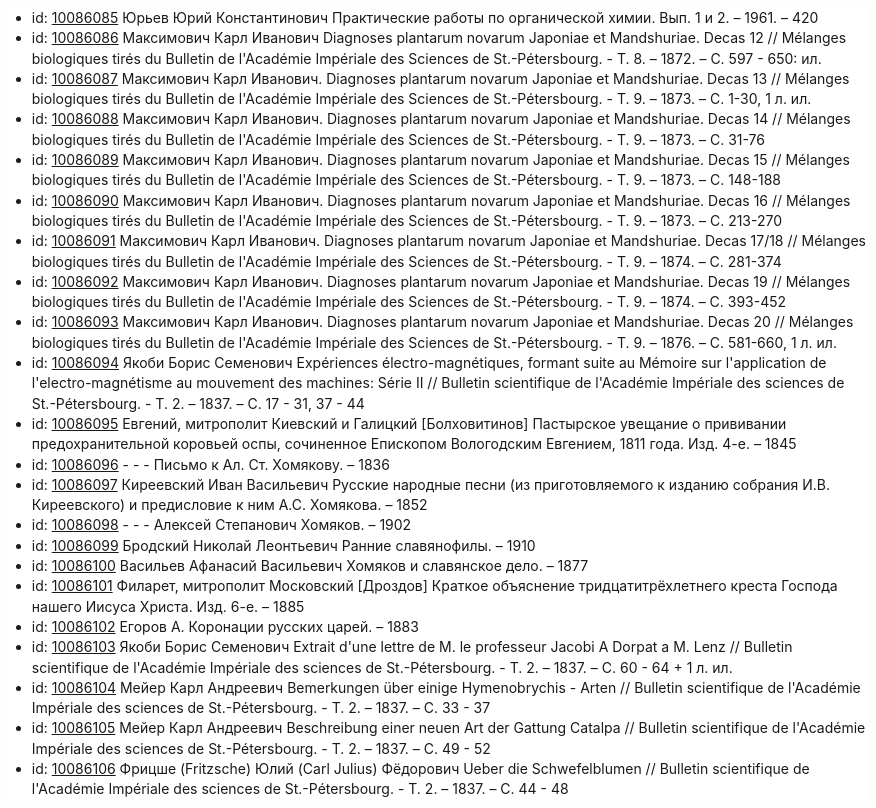 <ul>
<li>id: <a href="http://books.e-heritage.ru/book/10086085">10086085</a>	Юрьев Юрий Константинович Практические работы по органической химии. Вып. 1 и 2. – 1961. – 420</li>
<li>id: <a href="http://books.e-heritage.ru/book/10086086">10086086</a>	Максимович Карл Иванович Diagnoses plantarum novarum Japoniae et Mandshuriae. Decas 12 // Mélanges biologiques tirés du Bulletin de l'Académie Impériale des Sciences de St.-Pétersbourg. - T. 8. – 1872. – C. 597 - 650: ил.</li>
<li>id: <a href="http://books.e-heritage.ru/book/10086087">10086087</a>	Максимович Карл Иванович. Diagnoses plantarum novarum Japoniae et Mandshuriae. Decas 13 // Mélanges biologiques tirés du Bulletin de l'Académie Impériale des Sciences de St.-Pétersbourg. - T. 9. – 1873. – C. 1-30, 1 л. ил.</li>
<li>id: <a href="http://books.e-heritage.ru/book/10086088">10086088</a>	Максимович Карл Иванович. Diagnoses plantarum novarum Japoniae et Mandshuriae. Decas 14 // Mélanges biologiques tirés du Bulletin de l'Académie Impériale des Sciences de St.-Pétersbourg. - T. 9. – 1873. – C. 31-76</li>
<li>id: <a href="http://books.e-heritage.ru/book/10086089">10086089</a>	Максимович Карл Иванович. Diagnoses plantarum novarum Japoniae et Mandshuriae. Decas 15 // Mélanges biologiques tirés du Bulletin de l'Académie Impériale des Sciences de St.-Pétersbourg. - T. 9. – 1873. – C. 148-188</li>
<li>id: <a href="http://books.e-heritage.ru/book/10086090">10086090</a>	Максимович Карл Иванович. Diagnoses plantarum novarum Japoniae et Mandshuriae. Decas 16 // Mélanges biologiques tirés du Bulletin de l'Académie Impériale des Sciences de St.-Pétersbourg. - T. 9. – 1873. – C. 213-270</li>
<li>id: <a href="http://books.e-heritage.ru/book/10086091">10086091</a>	Максимович Карл Иванович. Diagnoses plantarum novarum Japoniae et Mandshuriae. Decas 17/18 // Mélanges biologiques tirés du Bulletin de l'Académie Impériale des Sciences de St.-Pétersbourg. - T. 9. – 1874. – C. 281-374</li>
<li>id: <a href="http://books.e-heritage.ru/book/10086092">10086092</a>	Максимович Карл Иванович. Diagnoses plantarum novarum Japoniae et Mandshuriae. Decas 19 // Mélanges biologiques tirés du Bulletin de l'Académie Impériale des Sciences de St.-Pétersbourg. - T. 9. – 1874. – C. 393-452</li>
<li>id: <a href="http://books.e-heritage.ru/book/10086093">10086093</a>	Максимович Карл Иванович. Diagnoses plantarum novarum Japoniae et Mandshuriae. Decas 20 // Mélanges biologiques tirés du Bulletin de l'Académie Impériale des Sciences de St.-Pétersbourg. - T. 9. – 1876. – C. 581-660, 1 л. ил.</li>
<li>id: <a href="http://books.e-heritage.ru/book/10086094">10086094</a>	Якоби Борис Семенович Expériences électro-magnétiques, formant suite au Mémoire sur l'application de l'electro-magnétisme au mouvement des machines: Série II // Bulletin scientifique de l'Académie Impériale des sciences de St.-Pétersbourg. - T. 2. – 1837. – C. 17 - 31, 37 - 44</li>
<li>id: <a href="http://books.e-heritage.ru/book/10086095">10086095</a>	Евгений, митрополит Киевский и Галицкий [Болховитинов] Пастырское увещание о прививании предохранительной коровьей оспы, сочиненное Епископом Вологодским Евгением, 1811 года. Изд. 4-е. – 1845</li>
<li>id: <a href="http://books.e-heritage.ru/book/10086096">10086096</a>	- - - Письмо к Ал. Ст. Хомякову. – 1836</li>
<li>id: <a href="http://books.e-heritage.ru/book/10086097">10086097</a>	Киреевский Иван Васильевич Русские народные песни (из приготовляемого к изданию собрания И.В. Киреевского) и предисловие к ним А.С. Хомякова. – 1852</li>
<li>id: <a href="http://books.e-heritage.ru/book/10086098">10086098</a>	- - - Алексей Степанович Хомяков. – 1902</li>
<li>id: <a href="http://books.e-heritage.ru/book/10086099">10086099</a>	Бродский Николай Леонтьевич Ранние славянофилы. – 1910</li>
<li>id: <a href="http://books.e-heritage.ru/book/10086100">10086100</a>	Васильев Афанасий Васильевич Хомяков и славянское дело. – 1877</li>
<li>id: <a href="http://books.e-heritage.ru/book/10086101">10086101</a>	Филарет, митрополит Московский [Дроздов] Краткое объяснение тридцатитрёхлетнего креста Господа нашего Иисуса Христа. Изд. 6-е. – 1885</li>
<li>id: <a href="http://books.e-heritage.ru/book/10086102">10086102</a>	Егоров А. Коронации русских царей. – 1883</li>
<li>id: <a href="http://books.e-heritage.ru/book/10086103">10086103</a>	Якоби Борис Семенович Extrait d'une lettre de M. le professeur Jacobi A Dorpat a M. Lenz // Bulletin scientifique de l'Académie Impériale des sciences de St.-Pétersbourg. - T. 2. – 1837. – C. 60 - 64 + 1 л. ил.</li>
<li>id: <a href="http://books.e-heritage.ru/book/10086104">10086104</a>	Мейер Карл Андреевич Bemerkungen über einige Hymenobrychis - Arten // Bulletin scientifique de l'Académie Impériale des sciences de St.-Pétersbourg. - T. 2. – 1837. – C. 33 - 37</li>
<li>id: <a href="http://books.e-heritage.ru/book/10086105">10086105</a>	Мейер Карл Андреевич Beschreibung einer neuen Art der Gattung Catalpa // Bulletin scientifique de l'Académie Impériale des sciences de St.-Pétersbourg. - T. 2. – 1837. – C. 49 - 52</li>
<li>id: <a href="http://books.e-heritage.ru/book/10086106">10086106</a>	Фрицше (Fritzsche) Юлий (Carl Julius) Фёдорович Ueber die Schwefelblumen // Bulletin scientifique de l'Académie Impériale des sciences de St.-Pétersbourg. - T. 2. – 1837. – C. 44 - 48</li>